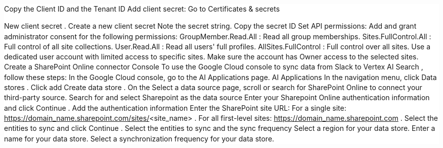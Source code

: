 Copy the Client ID and the Tenant ID
Add client secret:
Go to
Certificates & secrets
>
New client secret
.
Create a new client secret
Note the secret string.
Copy the secret ID
Set API permissions:
Add and grant administrator consent for the following permissions:
GroupMember.Read.All
: Read all group memberships.
Sites.FullControl.All
: Full control of all site collections.
User.Read.All
: Read all users' full profiles.
AllSites.FullControl
: Full control over all sites.
Use a dedicated user account with limited access to specific sites.
Make sure the account has
Owner
access to the selected sites.
Create a SharePoint Online connector
Console
To use the Google Cloud console to sync data from Slack to
Vertex AI Search
, follow these steps:
In the Google Cloud console, go to the
AI Applications
page.
AI Applications
In the navigation menu, click
Data stores
.
Click
add
Create data store
.
On the
Select a data source
page, scroll or search for
SharePoint Online
to connect your third-party source.
Search for and select Sharepoint as the data source
Enter your Sharepoint Online authentication information and click
Continue
.
Add the authentication information
Enter the SharePoint site URL:
For a single site:
https://domain_name.sharepoint.com/sites/<site_name>
.
For all first-level sites:
https://domain_name.sharepoint.com
.
Select the entities to sync and click
Continue
.
Select the entities to sync and the sync frequency
Select a region for your data store.
Enter a name for your data store.
Select a synchronization frequency for your data store.